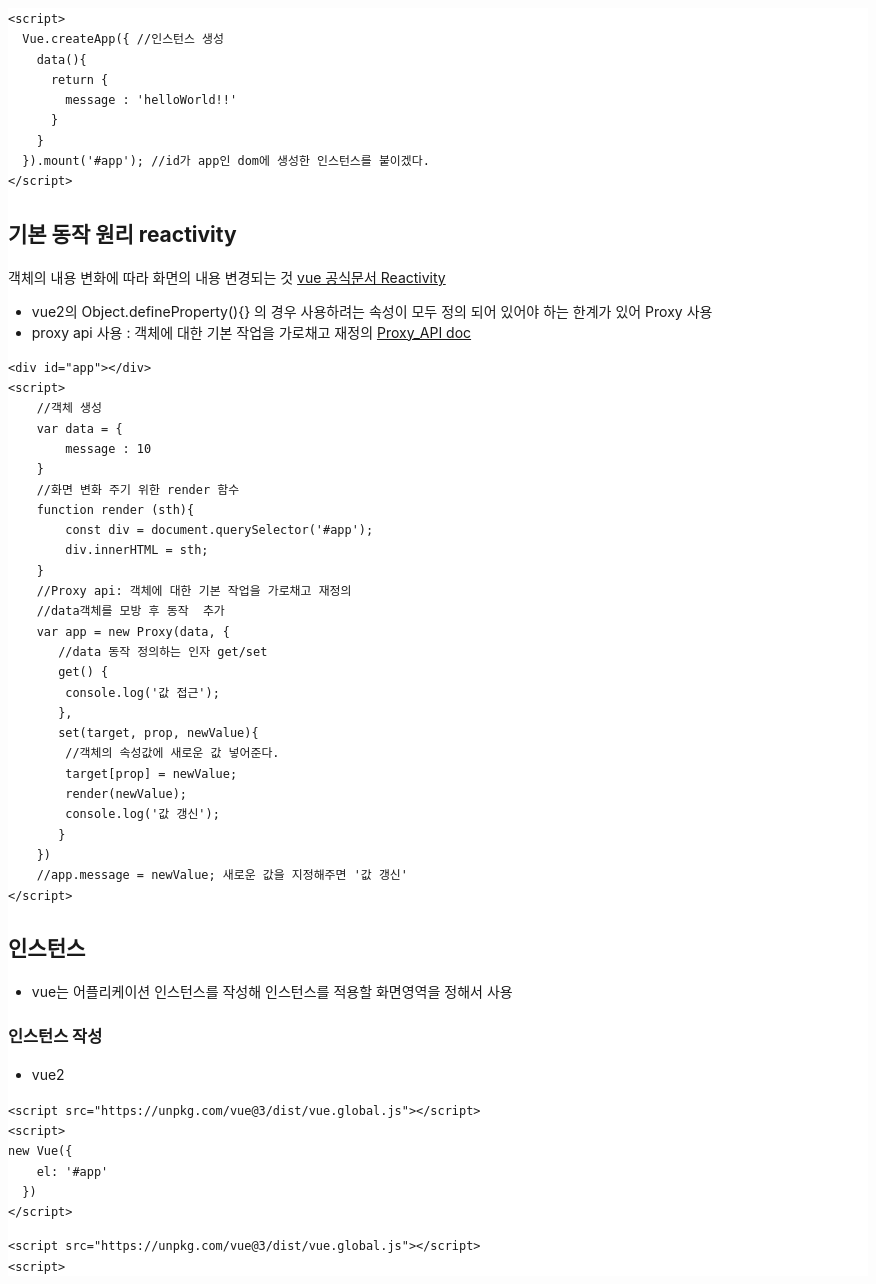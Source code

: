 ```vue
<script>
  Vue.createApp({ //인스턴스 생성
    data(){
      return {
        message : 'helloWorld!!'
      }
    }
  }).mount('#app'); //id가 app인 dom에 생성한 인스턴스를 붙이겠다.
</script>
```
## 기본 동작 원리 reactivity 
객체의 내용 변화에 따라 화면의 내용 변경되는 것
[vue 공식문서 Reactivity](https://v2.vuejs.org/v2/guide/reactivity.html)
- vue2의 Object.defineProperty(){} 의 경우 사용하려는 속성이 모두 정의 되어 있어야 하는 한계가 있어 Proxy 사용
- proxy api 사용 : 객체에 대한 기본 작업을 가로채고 재정의
[Proxy_API doc](https://developer.mozilla.org/ko/docs/Web/JavaScript/Reference/Global_Objects/Proxy/Proxy)
```vue
<div id="app"></div>
<script>
    //객체 생성
    var data = {
        message : 10
    }
    //화면 변화 주기 위한 render 함수
    function render (sth){
        const div = document.querySelector('#app');
        div.innerHTML = sth;
    }
    //Proxy api: 객체에 대한 기본 작업을 가로채고 재정의
    //data객체를 모방 후 동작  추가
    var app = new Proxy(data, {
       //data 동작 정의하는 인자 get/set
       get() {
        console.log('값 접근');
       }, 
       set(target, prop, newValue){
        //객체의 속성값에 새로운 값 넣어준다.
        target[prop] = newValue;
        render(newValue);
        console.log('값 갱신');
       }
    })
    //app.message = newValue; 새로운 값을 지정해주면 '값 갱신'
</script>
```
## 인스턴스
- vue는 어플리케이션 인스턴스를 작성해 인스턴스를 적용할 화면영역을 정해서 사용
### 인스턴스 작성
- vue2
```vue
<script src="https://unpkg.com/vue@3/dist/vue.global.js"></script>
<script>
new Vue({
    el: '#app'
  })
</script>
```
```vue
<script src="https://unpkg.com/vue@3/dist/vue.global.js"></script>
<script>
```